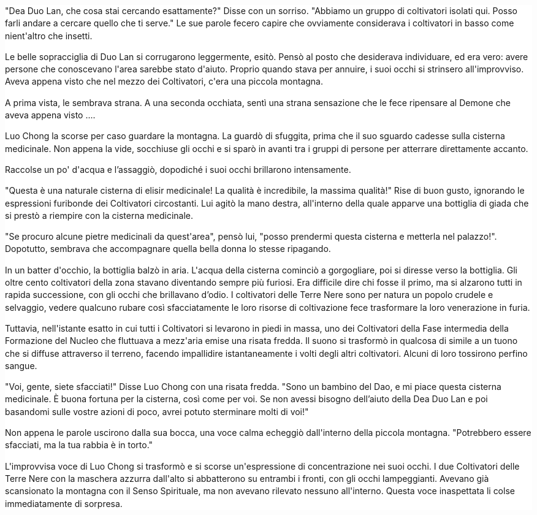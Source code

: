 
"Dea Duo Lan, che cosa stai cercando esattamente?" Disse con un sorriso. "Abbiamo un gruppo di coltivatori isolati qui. Posso farli andare a cercare quello che ti serve." Le sue parole fecero capire che ovviamente considerava i coltivatori in basso come nient'altro che insetti.


Le belle sopracciglia di Duo Lan si corrugarono leggermente, esitò. Pensò al posto che desiderava individuare, ed era vero: avere persone che conoscevano l'area sarebbe stato d'aiuto. Proprio quando stava per annuire, i suoi occhi si strinsero all'improvviso. Aveva appena visto che nel mezzo dei Coltivatori, c'era una piccola montagna.


A prima vista, le sembrava strana. A una seconda occhiata, sentì una strana sensazione che le fece ripensare al Demone che aveva appena visto ....


Luo Chong la scorse per caso guardare la montagna. La guardò di sfuggita, prima che il suo sguardo cadesse sulla cisterna medicinale. Non appena la vide, socchiuse gli occhi e si sparò in avanti tra i gruppi di persone per atterrare direttamente accanto.


Raccolse un po' d'acqua e l’assaggiò, dopodiché i suoi occhi brillarono intensamente.


"Questa è una naturale cisterna di elisir medicinale! La qualità è incredibile, la massima qualità!" Rise di buon gusto, ignorando le espressioni furibonde dei Coltivatori circostanti. Lui agitò la mano destra, all'interno della quale apparve una bottiglia di giada che si prestò a riempire con la cisterna medicinale.


"Se procuro alcune pietre medicinali da quest'area", pensò lui, "posso prendermi questa cisterna e metterla nel palazzo!". Dopotutto, sembrava che accompagnare quella bella donna lo stesse ripagando.


In un batter d'occhio, la bottiglia balzò in aria. L'acqua della cisterna cominciò a gorgogliare, poi si diresse verso la bottiglia. Gli oltre cento coltivatori della zona stavano diventando sempre più furiosi. Era difficile dire chi fosse il primo, ma si alzarono tutti in rapida successione, con gli occhi che brillavano d’odio. I coltivatori delle Terre Nere sono per natura un popolo crudele e selvaggio, vedere qualcuno rubare così sfacciatamente le loro risorse di coltivazione fece trasformare la loro venerazione in furia.


Tuttavia, nell'istante esatto in cui tutti i Coltivatori si levarono in piedi in massa, uno dei Coltivatori della Fase intermedia della Formazione del Nucleo che fluttuava a mezz'aria emise una risata fredda. Il suono si trasformò in qualcosa di simile a un tuono che si diffuse attraverso il terreno, facendo impallidire istantaneamente i volti degli altri coltivatori. Alcuni di loro tossirono perfino sangue.


"Voi, gente, siete sfacciati!" Disse Luo Chong con una risata fredda. "Sono un bambino del Dao, e mi piace questa cisterna medicinale. È buona fortuna per la cisterna, così come per voi. Se non avessi bisogno dell’aiuto della Dea Duo Lan e poi basandomi sulle vostre azioni di poco, avrei potuto sterminare molti di voi!"


Non appena le parole uscirono dalla sua bocca, una voce calma echeggiò dall'interno della piccola montagna. "Potrebbero essere sfacciati, ma la tua rabbia è in torto."


L'improvvisa voce di Luo Chong si trasformò e si scorse un'espressione di concentrazione nei suoi occhi. I due Coltivatori delle Terre Nere con la maschera azzurra dall'alto si abbatterono su entrambi i fronti, con gli occhi lampeggianti. Avevano già scansionato la montagna con il Senso Spirituale, ma non avevano rilevato nessuno all'interno. Questa voce inaspettata li colse immediatamente di sorpresa.
